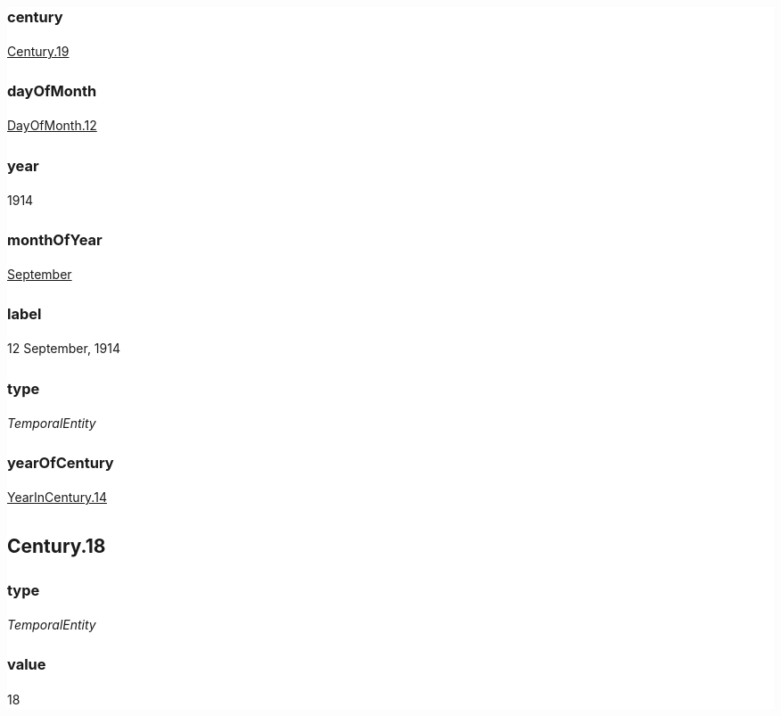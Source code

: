 ### century


[Century.19](#Century.19)

### dayOfMonth


[DayOfMonth.12](#DayOfMonth.12)

### year


1914

### monthOfYear


[September](#September)

### label


12 September, 1914

### type


*TemporalEntity*

### yearOfCentury


[YearInCentury.14](#YearInCentury.14)

## Century.18

### type


*TemporalEntity*

### value


18